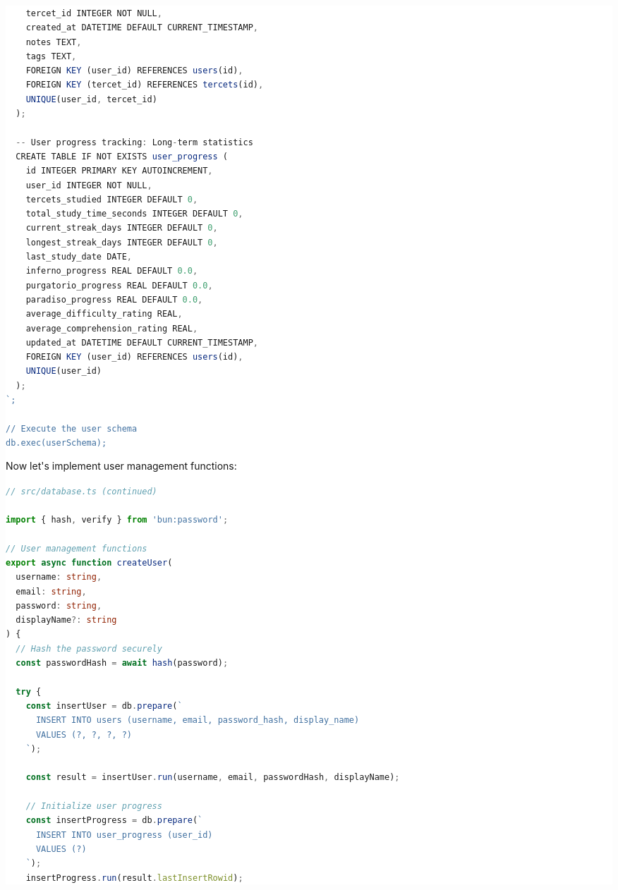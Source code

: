 ```typescript
    tercet_id INTEGER NOT NULL,
    created_at DATETIME DEFAULT CURRENT_TIMESTAMP,
    notes TEXT,
    tags TEXT,
    FOREIGN KEY (user_id) REFERENCES users(id),
    FOREIGN KEY (tercet_id) REFERENCES tercets(id),
    UNIQUE(user_id, tercet_id)
  );

  -- User progress tracking: Long-term statistics
  CREATE TABLE IF NOT EXISTS user_progress (
    id INTEGER PRIMARY KEY AUTOINCREMENT,
    user_id INTEGER NOT NULL,
    tercets_studied INTEGER DEFAULT 0,
    total_study_time_seconds INTEGER DEFAULT 0,
    current_streak_days INTEGER DEFAULT 0,
    longest_streak_days INTEGER DEFAULT 0,
    last_study_date DATE,
    inferno_progress REAL DEFAULT 0.0,
    purgatorio_progress REAL DEFAULT 0.0,
    paradiso_progress REAL DEFAULT 0.0,
    average_difficulty_rating REAL,
    average_comprehension_rating REAL,
    updated_at DATETIME DEFAULT CURRENT_TIMESTAMP,
    FOREIGN KEY (user_id) REFERENCES users(id),
    UNIQUE(user_id)
  );
`;

// Execute the user schema
db.exec(userSchema);
```

Now let's implement user management functions:

```typescript
// src/database.ts (continued)

import { hash, verify } from 'bun:password';

// User management functions
export async function createUser(
  username: string,
  email: string,
  password: string,
  displayName?: string
) {
  // Hash the password securely
  const passwordHash = await hash(password);
  
  try {
    const insertUser = db.prepare(`
      INSERT INTO users (username, email, password_hash, display_name)
      VALUES (?, ?, ?, ?)
    `);
    
    const result = insertUser.run(username, email, passwordHash, displayName);
    
    // Initialize user progress
    const insertProgress = db.prepare(`
      INSERT INTO user_progress (user_id)
      VALUES (?)
    `);
    insertProgress.run(result.lastInsertRowid);
```